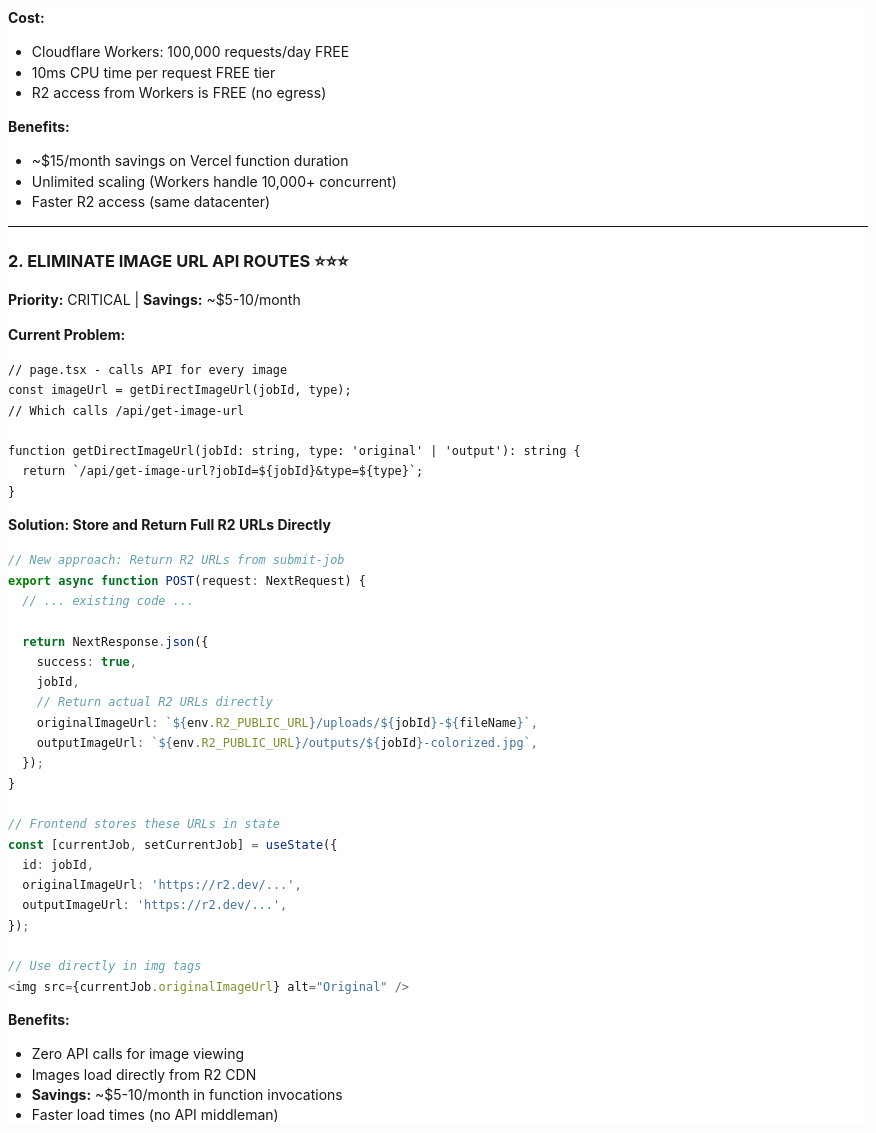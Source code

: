 **Cost:**
- Cloudflare Workers: 100,000 requests/day FREE
- 10ms CPU time per request FREE tier
- R2 access from Workers is FREE (no egress)

**Benefits:**
- ~$15/month savings on Vercel function duration
- Unlimited scaling (Workers handle 10,000+ concurrent)
- Faster R2 access (same datacenter)

---

### 2. **ELIMINATE IMAGE URL API ROUTES** ⭐⭐⭐
**Priority:** CRITICAL | **Savings:** ~$5-10/month

**Current Problem:**
```tsx
// page.tsx - calls API for every image
const imageUrl = getDirectImageUrl(jobId, type);
// Which calls /api/get-image-url

function getDirectImageUrl(jobId: string, type: 'original' | 'output'): string {
  return `/api/get-image-url?jobId=${jobId}&type=${type}`;
}
```

**Solution: Store and Return Full R2 URLs Directly**

```typescript
// New approach: Return R2 URLs from submit-job
export async function POST(request: NextRequest) {
  // ... existing code ...
  
  return NextResponse.json({
    success: true,
    jobId,
    // Return actual R2 URLs directly
    originalImageUrl: `${env.R2_PUBLIC_URL}/uploads/${jobId}-${fileName}`,
    outputImageUrl: `${env.R2_PUBLIC_URL}/outputs/${jobId}-colorized.jpg`,
  });
}

// Frontend stores these URLs in state
const [currentJob, setCurrentJob] = useState({
  id: jobId,
  originalImageUrl: 'https://r2.dev/...',
  outputImageUrl: 'https://r2.dev/...',
});

// Use directly in img tags
<img src={currentJob.originalImageUrl} alt="Original" />
```

**Benefits:**
- Zero API calls for image viewing
- Images load directly from R2 CDN
- **Savings:** ~$5-10/month in function invocations
- Faster load times (no API middleman)
